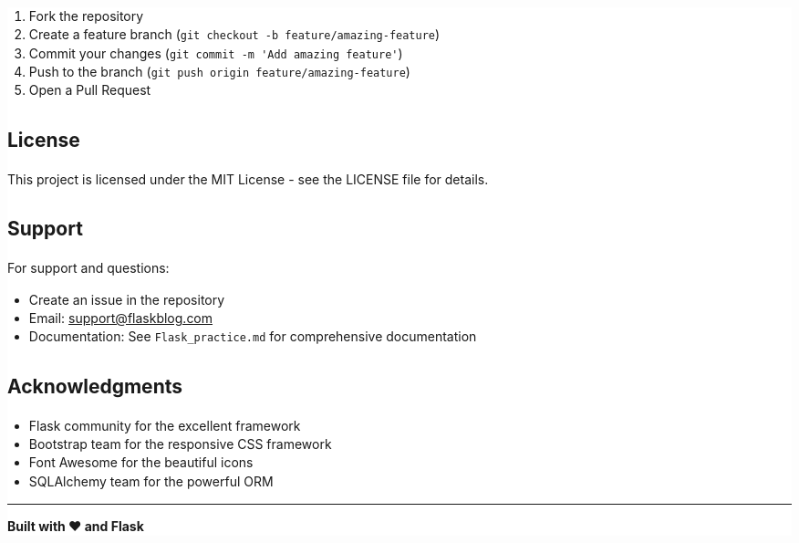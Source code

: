 1. Fork the repository
2. Create a feature branch (`git checkout -b feature/amazing-feature`)
3. Commit your changes (`git commit -m 'Add amazing feature'`)
4. Push to the branch (`git push origin feature/amazing-feature`)
5. Open a Pull Request

## License

This project is licensed under the MIT License - see the LICENSE file for details.

## Support

For support and questions:
- Create an issue in the repository
- Email: support@flaskblog.com
- Documentation: See `Flask_practice.md` for comprehensive documentation

## Acknowledgments

- Flask community for the excellent framework
- Bootstrap team for the responsive CSS framework
- Font Awesome for the beautiful icons
- SQLAlchemy team for the powerful ORM

---

**Built with ❤️ and Flask** 
